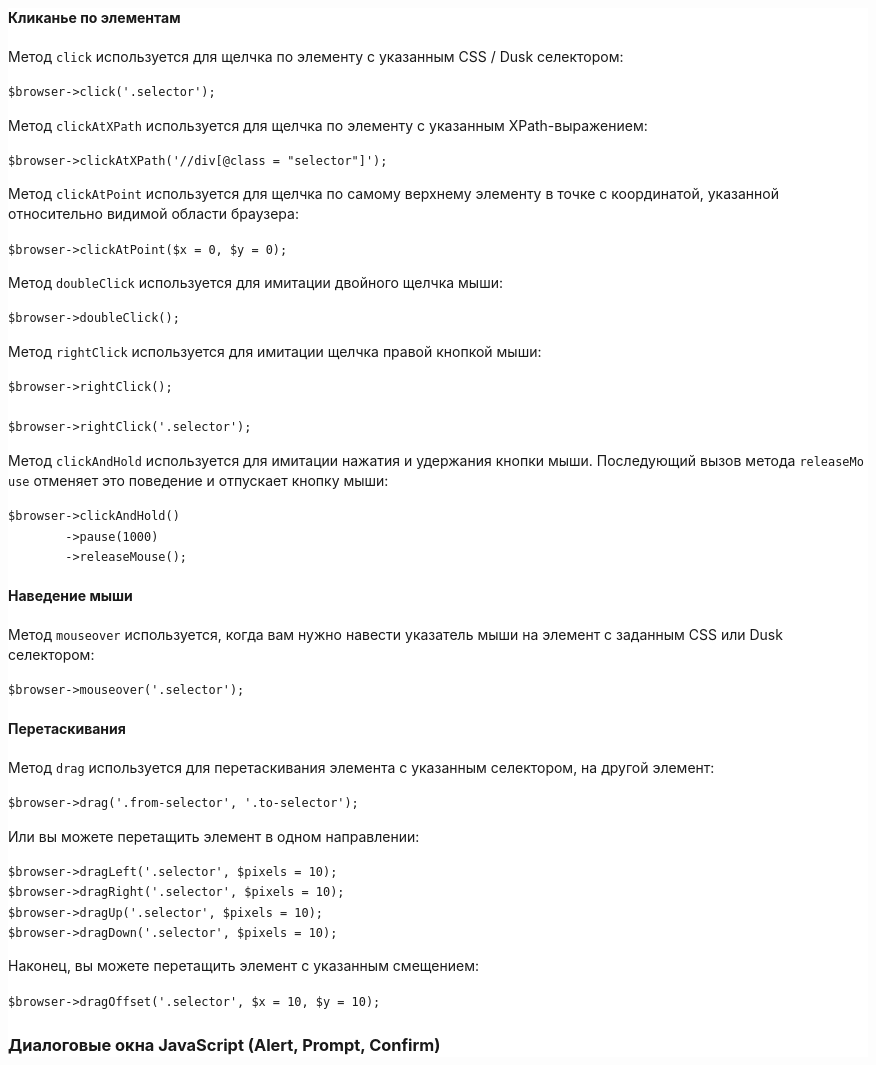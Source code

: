 <a name="clicking-on-elements"></a>
#### Кликанье по элементам

Метод `click` используется для щелчка по элементу с указанным CSS / Dusk селектором:

    $browser->click('.selector');

Метод `clickAtXPath` используется для щелчка по элементу с указанным XPath-выражением:

    $browser->clickAtXPath('//div[@class = "selector"]');

Метод `clickAtPoint` используется для щелчка по самому верхнему элементу в точке с координатой, указанной относительно видимой области браузера:

    $browser->clickAtPoint($x = 0, $y = 0);

Метод `doubleClick` используется для имитации двойного щелчка мыши:

    $browser->doubleClick();

Метод `rightClick` используется для имитации щелчка правой кнопкой мыши:

    $browser->rightClick();

    $browser->rightClick('.selector');

Метод `clickAndHold` используется для имитации нажатия и удержания кнопки мыши. Последующий вызов метода `releaseMouse` отменяет это поведение и отпускает кнопку мыши:

    $browser->clickAndHold()
            ->pause(1000)
            ->releaseMouse();

<a name="mouseover"></a>
#### Наведение мыши

Метод `mouseover` используется, когда вам нужно навести указатель мыши на элемент с заданным CSS или Dusk селектором:

    $browser->mouseover('.selector');

<a name="drag-drop"></a>
#### Перетаскивания

Метод `drag` используется для перетаскивания элемента с указанным селектором, на другой элемент:

    $browser->drag('.from-selector', '.to-selector');

Или вы можете перетащить элемент в одном направлении:

    $browser->dragLeft('.selector', $pixels = 10);
    $browser->dragRight('.selector', $pixels = 10);
    $browser->dragUp('.selector', $pixels = 10);
    $browser->dragDown('.selector', $pixels = 10);

Наконец, вы можете перетащить элемент с указанным смещением:

    $browser->dragOffset('.selector', $x = 10, $y = 10);

<a name="javascript-dialogs"></a>
### Диалоговые окна JavaScript (Alert, Prompt, Confirm)
